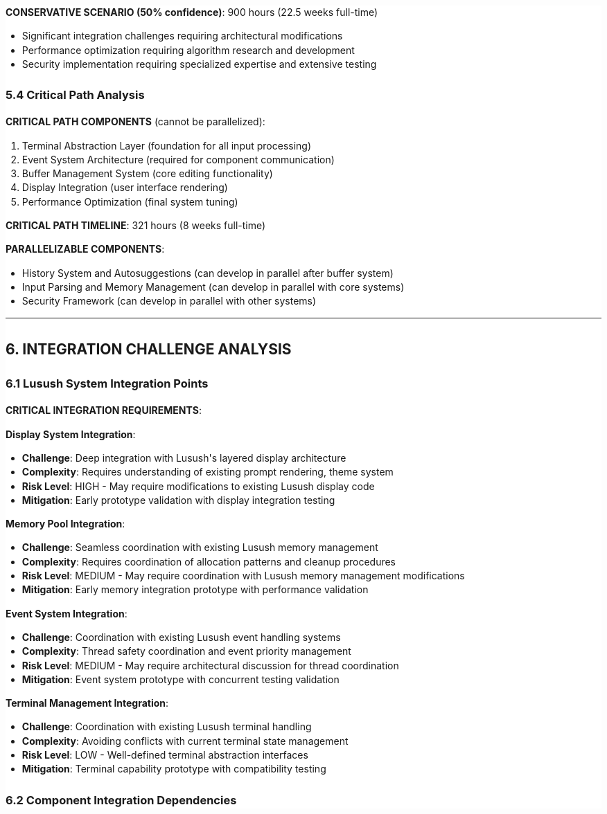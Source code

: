 **CONSERVATIVE SCENARIO (50% confidence)**: 900 hours (22.5 weeks full-time)
- Significant integration challenges requiring architectural modifications
- Performance optimization requiring algorithm research and development
- Security implementation requiring specialized expertise and extensive testing

### 5.4 Critical Path Analysis

**CRITICAL PATH COMPONENTS** (cannot be parallelized):
1. Terminal Abstraction Layer (foundation for all input processing)
2. Event System Architecture (required for component communication)
3. Buffer Management System (core editing functionality)
4. Display Integration (user interface rendering)
5. Performance Optimization (final system tuning)

**CRITICAL PATH TIMELINE**: 321 hours (8 weeks full-time)

**PARALLELIZABLE COMPONENTS**:
- History System and Autosuggestions (can develop in parallel after buffer system)
- Input Parsing and Memory Management (can develop in parallel with core systems)
- Security Framework (can develop in parallel with other systems)

---

## 6. INTEGRATION CHALLENGE ANALYSIS

### 6.1 Lusush System Integration Points

**CRITICAL INTEGRATION REQUIREMENTS**:

**Display System Integration**:
- **Challenge**: Deep integration with Lusush's layered display architecture
- **Complexity**: Requires understanding of existing prompt rendering, theme system
- **Risk Level**: HIGH - May require modifications to existing Lusush display code
- **Mitigation**: Early prototype validation with display integration testing

**Memory Pool Integration**:
- **Challenge**: Seamless coordination with existing Lusush memory management
- **Complexity**: Requires coordination of allocation patterns and cleanup procedures
- **Risk Level**: MEDIUM - May require coordination with Lusush memory management modifications
- **Mitigation**: Early memory integration prototype with performance validation

**Event System Integration**:
- **Challenge**: Coordination with existing Lusush event handling systems
- **Complexity**: Thread safety coordination and event priority management
- **Risk Level**: MEDIUM - May require architectural discussion for thread coordination
- **Mitigation**: Event system prototype with concurrent testing validation

**Terminal Management Integration**:
- **Challenge**: Coordination with existing Lusush terminal handling
- **Complexity**: Avoiding conflicts with current terminal state management
- **Risk Level**: LOW - Well-defined terminal abstraction interfaces
- **Mitigation**: Terminal capability prototype with compatibility testing

### 6.2 Component Integration Dependencies
